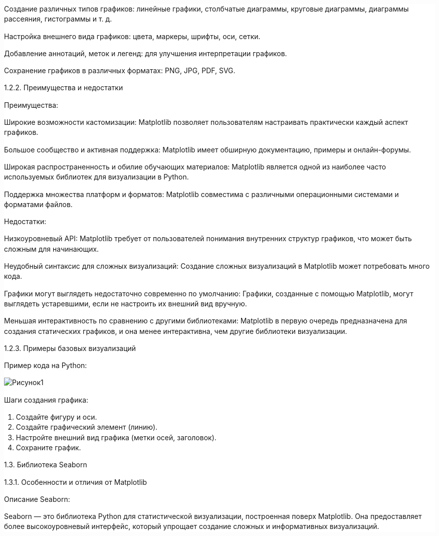    Создание различных типов графиков: линейные графики, столбчатые диаграммы, круговые диаграммы, диаграммы рассеяния, гистограммы и т. д.
   
   Настройка внешнего вида графиков: цвета, маркеры, шрифты, оси, сетки.
   
   Добавление аннотаций, меток и легенд: для улучшения интерпретации графиков.
   
   Сохранение графиков в различных форматах: PNG, JPG, PDF, SVG.

1.2.2. Преимущества и недостатки

Преимущества:

   Широкие возможности кастомизации: Matplotlib позволяет пользователям настраивать практически каждый аспект графиков.
   
   Большое сообщество и активная поддержка: Matplotlib имеет обширную документацию, примеры и онлайн-форумы.
   
   Широкая распространенность и обилие обучающих материалов: Matplotlib является одной из наиболее часто используемых библиотек для визуализации в Python.
   
   Поддержка множества платформ и форматов: Matplotlib совместима с различными операционными системами и форматами файлов.

Недостатки:

   Низкоуровневый API: Matplotlib требует от пользователей понимания внутренних структур графиков, что может быть сложным для начинающих.
   
   Неудобный синтаксис для сложных визуализаций: Создание сложных визуализаций в Matplotlib может потребовать много кода.
   
   Графики могут выглядеть недостаточно современно по умолчанию: Графики, созданные с помощью Matplotlib, могут выглядеть устаревшими, если не настроить их внешний вид вручную.
   
   Меньшая интерактивность по сравнению с другими библиотеками: Matplotlib в первую очередь предназначена для создания статических графиков, и она менее интерактивна, чем другие библиотеки визуализации.

1.2.3. Примеры базовых визуализаций

Пример кода на Python:

![Рисунок1](https://github.com/user-attachments/assets/99629f14-bfb4-4843-b17c-a02d36f41777)


Шаги создания графика:

1. Создайте фигуру и оси.
2. Создайте графический элемент (линию).
3. Настройте внешний вид графика (метки осей, заголовок).
4. Сохраните график.

1.3. Библиотека Seaborn

1.3.1. Особенности и отличия от Matplotlib

Описание Seaborn:

   Seaborn — это библиотека Python для статистической визуализации, построенная поверх Matplotlib.
   Она предоставляет более высокоуровневый интерфейс, который упрощает создание сложных и информативных визуализаций.
